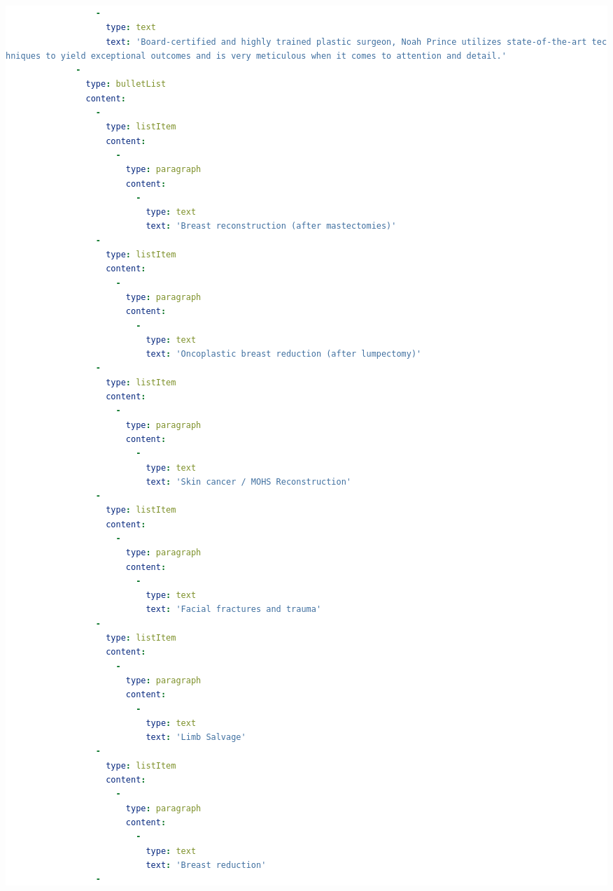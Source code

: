 ```yaml
                  -
                    type: text
                    text: 'Board-certified and highly trained plastic surgeon, Noah Prince utilizes state-of-the-art techniques to yield exceptional outcomes and is very meticulous when it comes to attention and detail.'
              -
                type: bulletList
                content:
                  -
                    type: listItem
                    content:
                      -
                        type: paragraph
                        content:
                          -
                            type: text
                            text: 'Breast reconstruction (after mastectomies)'
                  -
                    type: listItem
                    content:
                      -
                        type: paragraph
                        content:
                          -
                            type: text
                            text: 'Oncoplastic breast reduction (after lumpectomy)'
                  -
                    type: listItem
                    content:
                      -
                        type: paragraph
                        content:
                          -
                            type: text
                            text: 'Skin cancer / MOHS Reconstruction'
                  -
                    type: listItem
                    content:
                      -
                        type: paragraph
                        content:
                          -
                            type: text
                            text: 'Facial fractures and trauma'
                  -
                    type: listItem
                    content:
                      -
                        type: paragraph
                        content:
                          -
                            type: text
                            text: 'Limb Salvage'
                  -
                    type: listItem
                    content:
                      -
                        type: paragraph
                        content:
                          -
                            type: text
                            text: 'Breast reduction'
                  -
```